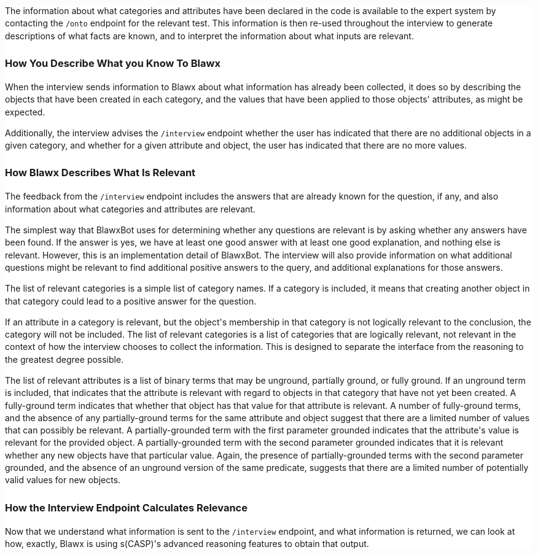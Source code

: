 The information about what categories and attributes have been declared in the code is
available to the expert system by contacting the `/onto` endpoint for the relevant test.
This information is then re-used throughout the interview to generate descriptions of what
facts are known, and to interpret the information about what inputs are relevant.

### How You Describe What you Know To Blawx

When the interview sends information to Blawx about what information has already been collected,
it does so by describing the objects that have been created in each category, and the values that
have been applied to those objects' attributes, as might be expected.

Additionally, the interview advises the `/interview` endpoint whether the user has indicated
that there are no additional objects in a given category, and whether for a given attribute and
object, the user has indicated that there are no more values.

### How Blawx Describes What Is Relevant

The feedback from the `/interview` endpoint includes the answers that are already known for
the question, if any, and also information about what categories and attributes are relevant.

The simplest way that BlawxBot uses for determining whether any questions are relevant is
by asking whether any answers have been found. If the answer is yes, we have at least one
good answer with at least one good explanation, and nothing else is relevant. However, this
is an implementation detail of BlawxBot. The interview will also provide information on what
additional questions might be relevant to find additional positive answers to the query, and
additional explanations for those answers.

The list of relevant categories is a simple list of category names.
If a category is included, it means that creating another object
in that category could lead to a positive answer for the question.

If an attribute in a category is relevant, but the object's membership in that category
is not logically relevant to the conclusion, the category will not be included. The list
of relevant categories is a list of categories that are logically relevant, not relevant
in the context of how the interview chooses to collect the information. This is designed
to separate the interface from the reasoning to the greatest degree possible.

The list of relevant attributes is a list of binary terms that may be unground, partially ground,
or fully ground. If an unground term is included, that indicates that the attribute is
relevant with regard to objects in that category that have not yet been created. A fully-ground
term indicates that whether that object has that value for that attribute is relevant. A number
of fully-ground terms, and the absence of any partially-ground terms for the same attribute
and object suggest that there are a limited number of values that can possibly be relevant.
A partially-grounded term with the first parameter grounded indicates that the attribute's
value is relevant for the provided object. A partially-grounded term with the second parameter
grounded indicates that it is relevant whether any new objects have that particular value.
Again, the presence of partially-grounded terms with the second parameter grounded, and
the absence of an unground version of the same predicate, suggests that there are a limited
number of potentially valid values for new objects.

### How the Interview Endpoint Calculates Relevance

Now that we understand what information is sent to the `/interview` endpoint, and what
information is returned, we can look at how, exactly, Blawx is using s(CASP)'s advanced
reasoning features to obtain that output.
